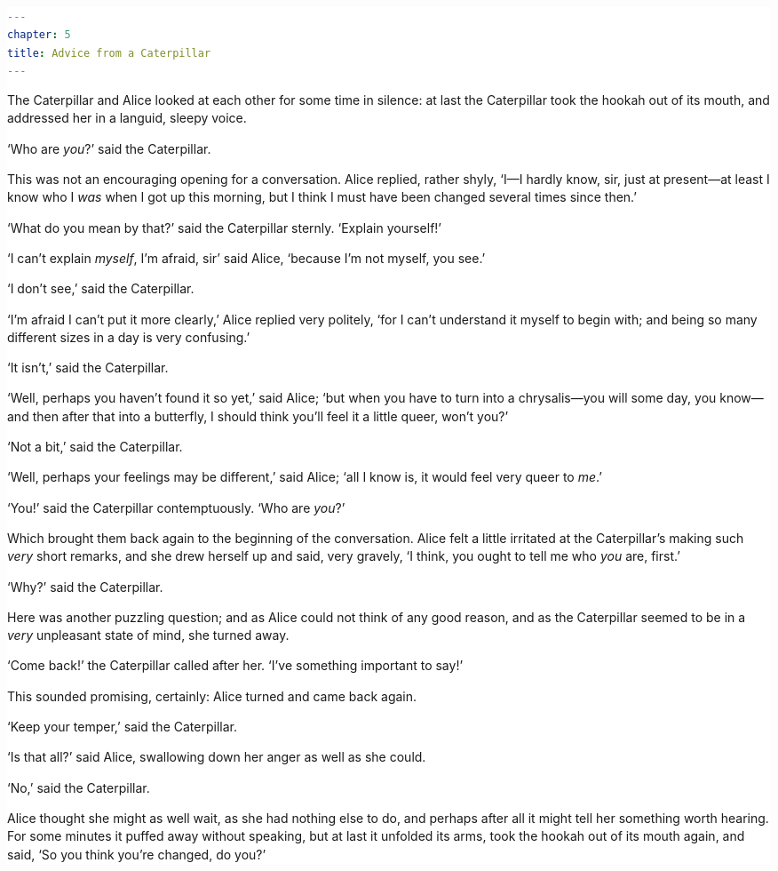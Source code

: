 ```yaml
---
chapter: 5
title: Advice from a Caterpillar
---
```

The Caterpillar and Alice looked at each other for some time in silence: at last the Caterpillar took the hookah out of its mouth, and addressed her in a languid, sleepy voice.

‘Who are _you_?’ said the Caterpillar.

This was not an encouraging opening for a conversation. Alice replied, rather shyly, ‘I—I hardly know, sir, just at present—at least I know who I _was_ when I got up this morning, but I think I must have been changed several times since then.’

‘What do you mean by that?’ said the Caterpillar sternly. ‘Explain yourself!’

‘I can’t explain _myself_, I’m afraid, sir’ said Alice, ‘because I’m not myself, you see.’

‘I don’t see,’ said the Caterpillar.

‘I’m afraid I can’t put it more clearly,’ Alice replied very politely, ‘for I can’t understand it myself to begin with; and being so many different sizes in a day is very confusing.’

‘It isn’t,’ said the Caterpillar.

‘Well, perhaps you haven’t found it so yet,’ said Alice; ‘but when you have to turn into a chrysalis—you will some day, you know—and then after that into a butterfly, I should think you’ll feel it a little queer, won’t you?’

‘Not a bit,’ said the Caterpillar.

‘Well, perhaps your feelings may be different,’ said Alice; ‘all I know is, it would feel very queer to _me_.’

‘You!’ said the Caterpillar contemptuously. ‘Who are _you_?’

Which brought them back again to the beginning of the conversation. Alice felt a little irritated at the Caterpillar’s making such _very_ short remarks, and she drew herself up and said, very gravely, ‘I think, you ought to tell me who _you_ are, first.’

‘Why?’ said the Caterpillar.

Here was another puzzling question; and as Alice could not think of any good reason, and as the Caterpillar seemed to be in a _very_ unpleasant state of mind, she turned away.

‘Come back!’ the Caterpillar called after her. ‘I’ve something important to say!’

This sounded promising, certainly: Alice turned and came back again.

‘Keep your temper,’ said the Caterpillar.

‘Is that all?’ said Alice, swallowing down her anger as well as she could.

‘No,’ said the Caterpillar.

Alice thought she might as well wait, as she had nothing else to do, and perhaps after all it might tell her something worth hearing. For some minutes it puffed away without speaking, but at last it unfolded its arms, took the hookah out of its mouth again, and said, ‘So you think you’re changed, do you?’

